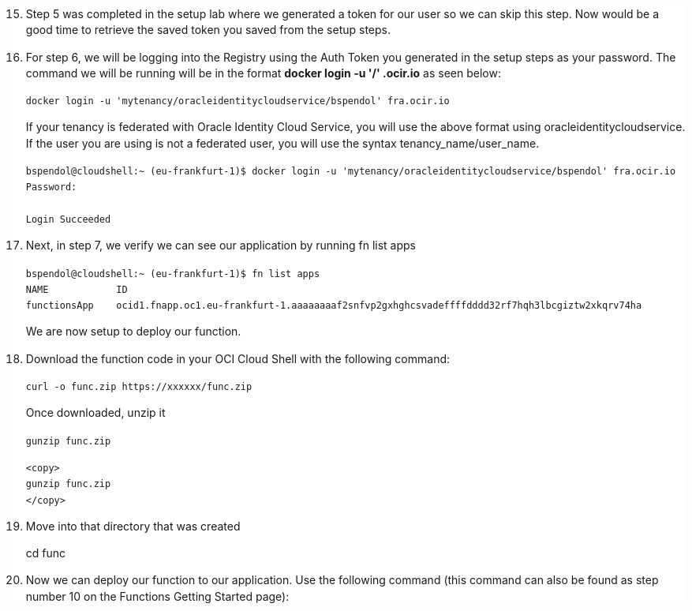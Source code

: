 15. Step 5 was completed in the setup lab where we generated a token for our user so we can skip this step. Now would be a good time to retrieve the saved token you saved from the setup steps.

16. For step 6, we will be logging into the Registry using the Auth Token you generated in the setup steps as your password. The command we will be running will be in the format **docker login -u '<tenancy-namespace>/<user-name>' <region-key>.ocir.io** as seen below:

    ```
    docker login -u 'mytenancy/oracleidentitycloudservice/bspendol' fra.ocir.io
    ```

    If your tenancy is federated with Oracle Identity Cloud Service, you will use the above format using oracleidentitycloudservice. If the user you are using is not a federated user, you will use the syntax tenancy_name/user_name.

    ```
    bspendol@cloudshell:~ (eu-frankfurt-1)$ docker login -u 'mytenancy/oracleidentitycloudservice/bspendol' fra.ocir.io
    Password: 

    Login Succeeded
    ```

17. Next, in step 7, we verify we can see our application by running fn list apps

    ```
    bspendol@cloudshell:~ (eu-frankfurt-1)$ fn list apps
    NAME            ID
    functionsApp    ocid1.fnapp.oc1.eu-frankfurt-1.aaaaaaaaf2snfvp2gxhghcsvadeffffdddd32rf7hqh3lbcgiztw2xkqrv74ha
    ```

    We are now setup to deploy our function.

18. Download the function code in your OCI Cloud Shell with the following command:

    ```
    curl -o func.zip https://xxxxxx/func.zip
    ```    

    Once downloaded, unzip it

    ```
    gunzip func.zip
    ```

    ````
    <copy>
    gunzip func.zip
    </copy>
    ````

19. Move into that directory that was created

    cd func

20. Now we can deploy our function to our application. Use the following command (this command can also be found as step number 10 on the Functions Getting Started page):
